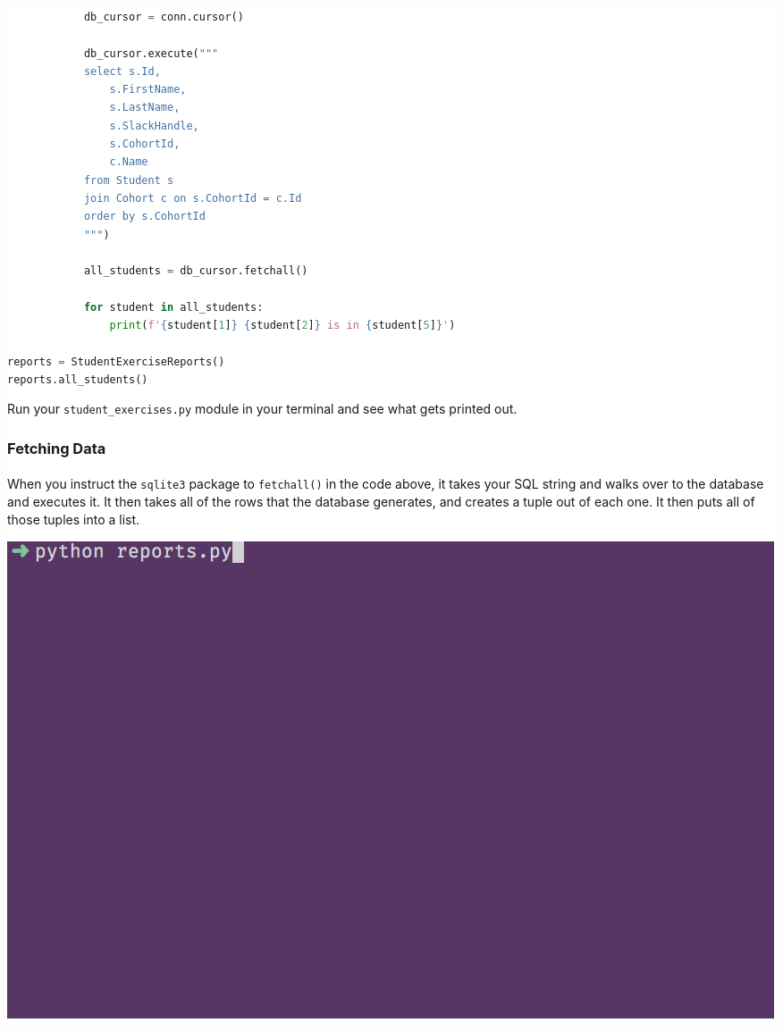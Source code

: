 ```py
            db_cursor = conn.cursor()

            db_cursor.execute("""
            select s.Id,
                s.FirstName,
                s.LastName,
                s.SlackHandle,
                s.CohortId,
                c.Name
            from Student s
            join Cohort c on s.CohortId = c.Id
            order by s.CohortId
            """)

            all_students = db_cursor.fetchall()

            for student in all_students:
                print(f'{student[1]} {student[2]} is in {student[5]}')

reports = StudentExerciseReports()
reports.all_students()
```

Run your `student_exercises.py` module in your terminal and see what gets printed out.

### Fetching Data

When you instruct the `sqlite3` package to `fetchall()` in the code above, it takes your SQL string and walks over to the database and executes it. It then takes all of the rows that the database generates, and creates a tuple out of each one. It then puts all of those tuples into a list.

![all students printed to terminal](./images/student-tuples.gif)
